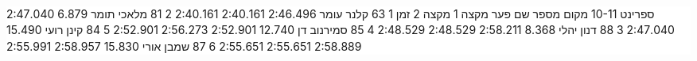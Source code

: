 <tr>
    <td colspan="99" class="title_font">ספרינט 10-11</td>
</tr>
<tr class="rnkh_bkcolor">
    <th class="rnkh_font">מקום</th>
    <th class="rnkh_font">מספר</th>
    <th class="rnkh_font">שם</th>
    <th class="rnkh_font">פער</th>
    <th class="rnkh_font">מקצה 1</th>
    <th class="rnkh_font">מקצה 2</th>
    <th class="rnkh_font">זמן</th>
</tr>
<tr class="rnk_bkcolor">
    <td class="rnk_font">1</td>
    <td class="rnk_font">63</td>
    <td class="rnk_font">קלנר עומר</td>
    <td class="rnk_font"></td>
    <td class="rnk_font">2:46.496</td>
    <td class="rnk_font">2:40.161</td>
    <td class="rnk_font">2:40.161</td>
</tr>
<tr class="rnk_bkcolor">
    <td class="rnk_font">2</td>
    <td class="rnk_font">81</td>
    <td class="rnk_font">מלאכי תומר</td>
    <td class="rnk_font">6.879</td>
    <td class="rnk_font">2:47.040</td>
    <td class="rnk_font"></td>
    <td class="rnk_font">2:47.040</td>
</tr>
<tr class="rnk_bkcolor">
    <td class="rnk_font">3</td>
    <td class="rnk_font">88</td>
    <td class="rnk_font">דנון יהלי</td>
    <td class="rnk_font">8.368</td>
    <td class="rnk_font">2:58.211</td>
    <td class="rnk_font">2:48.529</td>
    <td class="rnk_font">2:48.529</td>
</tr>
<tr class="rnk_bkcolor">
    <td class="rnk_font">4</td>
    <td class="rnk_font">85</td>
    <td class="rnk_font">סמירנוב דן</td>
    <td class="rnk_font">12.740</td>
    <td class="rnk_font">2:52.901</td>
    <td class="rnk_font">2:56.273</td>
    <td class="rnk_font">2:52.901</td>
</tr>
<tr class="rnk_bkcolor">
    <td class="rnk_font">5</td>
    <td class="rnk_font">84</td>
    <td class="rnk_font">קינן רועי</td>
    <td class="rnk_font">15.490</td>
    <td class="rnk_font">2:58.889</td>
    <td class="rnk_font">2:55.651</td>
    <td class="rnk_font">2:55.651</td>
</tr>
<tr class="rnk_bkcolor">
    <td class="rnk_font">6</td>
    <td class="rnk_font">87</td>
    <td class="rnk_font">שמבן אורי</td>
    <td class="rnk_font">15.830</td>
    <td class="rnk_font">2:58.957</td>
    <td class="rnk_font">2:55.991</td>